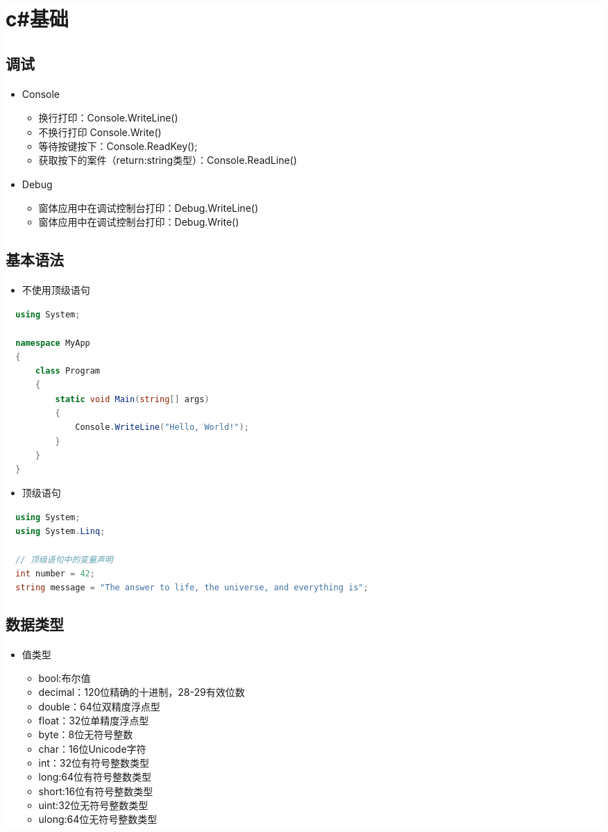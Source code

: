 # c#基础

## 调试

- Console

	-   换行打印：Console.WriteLine()
	-   不换行打印 Console.Write()
	-   等待按键按下：Console.ReadKey();
	-  获取按下的案件（return:string类型）：Console.ReadLine()

- Debug

	- 窗体应用中在调试控制台打印：Debug.WriteLine()
	- 窗体应用中在调试控制台打印：Debug.Write()

## 基本语法

- 不使用顶级语句
```csharp
  using System;
  
  namespace MyApp
  {
      class Program
      {
          static void Main(string[] args)
          {
              Console.WriteLine("Hello, World!");
          }
      }
  }
  ```
- 顶级语句
```csharp
  using System;
  using System.Linq;
  
  // 顶级语句中的变量声明
  int number = 42;
  string message = "The answer to life, the universe, and everything is";
  ```
## 数据类型

- 值类型

	- bool:布尔值
	- decimal：120位精确的十进制，28-29有效位数
	- double：64位双精度浮点型
	- float：32位单精度浮点型
	- byte：8位无符号整数
	- char：16位Unicode字符
	- int：32位有符号整数类型
	- long:64位有符号整数类型
	- short:16位有符号整数类型
	- uint:32位无符号整数类型
	- ulong:64位无符号整数类型
